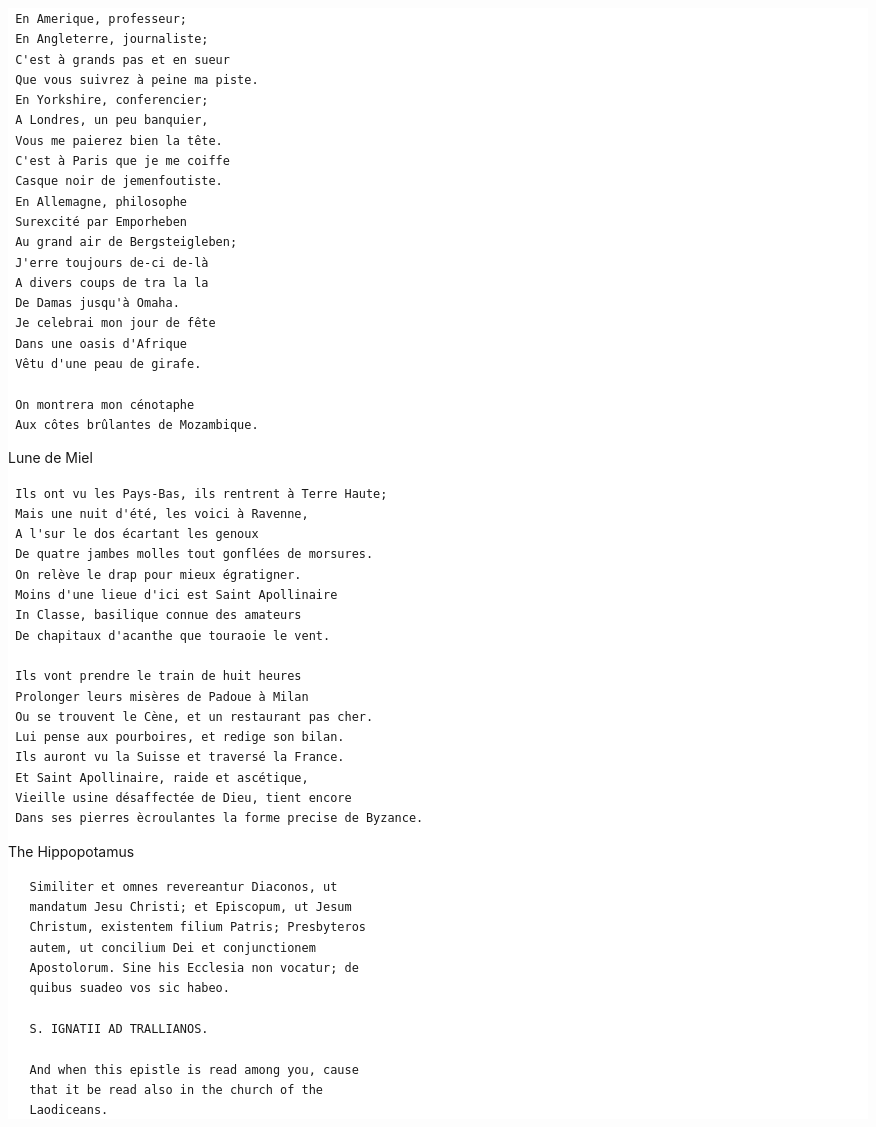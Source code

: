     En Amerique, professeur;
     En Angleterre, journaliste;
     C'est à grands pas et en sueur
     Que vous suivrez à peine ma piste.
     En Yorkshire, conferencier;
     A Londres, un peu banquier,
     Vous me paierez bien la tête.
     C'est à Paris que je me coiffe
     Casque noir de jemenfoutiste.
     En Allemagne, philosophe
     Surexcité par Emporheben
     Au grand air de Bergsteigleben;
     J'erre toujours de-ci de-là
     A divers coups de tra la la
     De Damas jusqu'à Omaha.
     Je celebrai mon jour de fête
     Dans une oasis d'Afrique
     Vêtu d'une peau de girafe.

     On montrera mon cénotaphe
     Aux côtes brûlantes de Mozambique.

Lune de Miel

     Ils ont vu les Pays-Bas, ils rentrent à Terre Haute;
     Mais une nuit d'été, les voici à Ravenne,
     A l'sur le dos écartant les genoux
     De quatre jambes molles tout gonflées de morsures.
     On relève le drap pour mieux égratigner.
     Moins d'une lieue d'ici est Saint Apollinaire
     In Classe, basilique connue des amateurs
     De chapitaux d'acanthe que touraoie le vent.

     Ils vont prendre le train de huit heures
     Prolonger leurs misères de Padoue à Milan
     Ou se trouvent le Cène, et un restaurant pas cher.
     Lui pense aux pourboires, et redige son bilan.
     Ils auront vu la Suisse et traversé la France.
     Et Saint Apollinaire, raide et ascétique,
     Vieille usine désaffectée de Dieu, tient encore
     Dans ses pierres ècroulantes la forme precise de Byzance.

The Hippopotamus

       Similiter et omnes revereantur Diaconos, ut
       mandatum Jesu Christi; et Episcopum, ut Jesum
       Christum, existentem filium Patris; Presbyteros
       autem, ut concilium Dei et conjunctionem
       Apostolorum. Sine his Ecclesia non vocatur; de
       quibus suadeo vos sic habeo.

       S. IGNATII AD TRALLIANOS.

       And when this epistle is read among you, cause
       that it be read also in the church of the
       Laodiceans.
